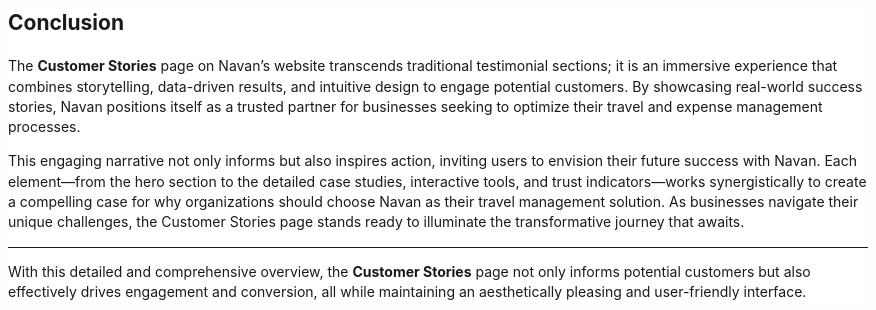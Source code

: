 
## Conclusion

The **Customer Stories** page on Navan’s website transcends traditional testimonial sections; it is an immersive experience that combines storytelling, data-driven results, and intuitive design to engage potential customers. By showcasing real-world success stories, Navan positions itself as a trusted partner for businesses seeking to optimize their travel and expense management processes.

This engaging narrative not only informs but also inspires action, inviting users to envision their future success with Navan. Each element—from the hero section to the detailed case studies, interactive tools, and trust indicators—works synergistically to create a compelling case for why organizations should choose Navan as their travel management solution. As businesses navigate their unique challenges, the Customer Stories page stands ready to illuminate the transformative journey that awaits.

---

With this detailed and comprehensive overview, the **Customer Stories** page not only informs potential customers but also effectively drives engagement and conversion, all while maintaining an aesthetically pleasing and user-friendly interface.